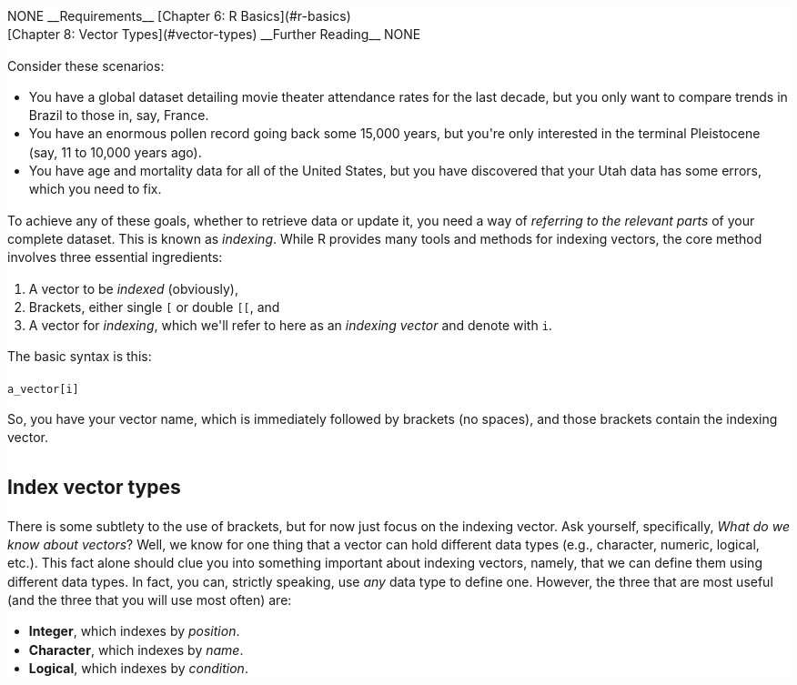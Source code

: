    <td style="text-align:left;border: 0 solid transparent; padding-left: 9px; text-align: justify; text-justify: inter-word;"> NONE </td>
  </tr>
  <tr>
   <td style="text-align:left;border: 0 solid transparent; padding-right: 0px; vertical-align: top;"> __Requirements__ </td>
   <td style="text-align:left;border: 0 solid transparent; padding-left: 9px; text-align: justify; text-justify: inter-word;"> [Chapter 6: R Basics](#r-basics)<br>[Chapter 8: Vector Types](#vector-types) </td>
  </tr>
  <tr>
   <td style="text-align:left;border: 0 solid transparent; padding-right: 0px; vertical-align: top;"> __Further Reading__ </td>
   <td style="text-align:left;border: 0 solid transparent; padding-left: 9px; text-align: justify; text-justify: inter-word;"> NONE </td>
  </tr>
</tbody>
</table>

Consider these scenarios: 

* You have a global dataset detailing movie theater attendance rates for the last decade, but you only want to compare trends in Brazil to those in, say, France.
* You have an enormous pollen record going back some 15,000 years, but you're only interested in the terminal Pleistocene (say, 11 to 10,000 years ago).
* You have age and mortality data for all of the United States, but you have discovered that your Utah data has some errors, which you need to fix.  

To achieve any of these goals, whether to retrieve data or update it, you need a way of _referring to the relevant parts_ of your complete dataset. This is known as _indexing_. While R provides many tools and methods for indexing vectors, the core method involves three essential ingredients: 

1. A vector to be _indexed_ (obviously), 
2. Brackets, either single `[` or double `[[`, and
3. A vector for _indexing_, which we'll refer to here as an _indexing vector_ and denote with `i`.

The basic syntax is this:

```r
a_vector[i]
```

So, you have your vector name, which is immediately followed by brackets (no spaces), and those brackets contain the indexing vector.  

## Index vector types

There is some subtlety to the use of brackets, but for now just focus on the indexing vector. Ask yourself, specifically, _What do we know about vectors_? Well, we know for one thing that a vector can hold different data types (e.g., character, numeric, logical, etc.). This fact alone should clue you into something important about indexing vectors, namely, that we can define them using different data types. In fact, you can, strictly speaking, use _any_ data type to define one. However, the three that are most useful (and the three that you will use most often) are:

- __Integer__, which indexes by _position_.  
- __Character__, which indexes by _name_.  
- __Logical__, which indexes by _condition_.  
